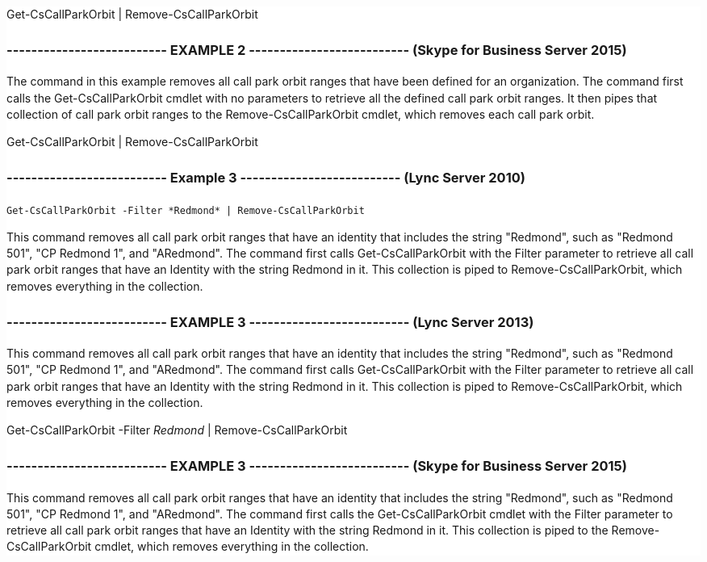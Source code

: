 Get-CsCallParkOrbit | Remove-CsCallParkOrbit

### -------------------------- EXAMPLE 2 -------------------------- (Skype for Business Server 2015)
```

```

The command in this example removes all call park orbit ranges that have been defined for an organization.
The command first calls the Get-CsCallParkOrbit cmdlet with no parameters to retrieve all the defined call park orbit ranges.
It then pipes that collection of call park orbit ranges to the Remove-CsCallParkOrbit cmdlet, which removes each call park orbit.

Get-CsCallParkOrbit | Remove-CsCallParkOrbit

### -------------------------- Example 3 -------------------------- (Lync Server 2010)
```
Get-CsCallParkOrbit -Filter *Redmond* | Remove-CsCallParkOrbit
```

This command removes all call park orbit ranges that have an identity that includes the string "Redmond", such as "Redmond 501", "CP Redmond 1", and "ARedmond".
The command first calls Get-CsCallParkOrbit with the Filter parameter to retrieve all call park orbit ranges that have an Identity with the string Redmond in it.
This collection is piped to Remove-CsCallParkOrbit, which removes everything in the collection.

### -------------------------- EXAMPLE 3 -------------------------- (Lync Server 2013)
```

```

This command removes all call park orbit ranges that have an identity that includes the string "Redmond", such as "Redmond 501", "CP Redmond 1", and "ARedmond".
The command first calls Get-CsCallParkOrbit with the Filter parameter to retrieve all call park orbit ranges that have an Identity with the string Redmond in it.
This collection is piped to Remove-CsCallParkOrbit, which removes everything in the collection.

Get-CsCallParkOrbit -Filter *Redmond* | Remove-CsCallParkOrbit

### -------------------------- EXAMPLE 3 -------------------------- (Skype for Business Server 2015)
```

```

This command removes all call park orbit ranges that have an identity that includes the string "Redmond", such as "Redmond 501", "CP Redmond 1", and "ARedmond".
The command first calls the Get-CsCallParkOrbit cmdlet with the Filter parameter to retrieve all call park orbit ranges that have an Identity with the string Redmond in it.
This collection is piped to the Remove-CsCallParkOrbit cmdlet, which removes everything in the collection.
